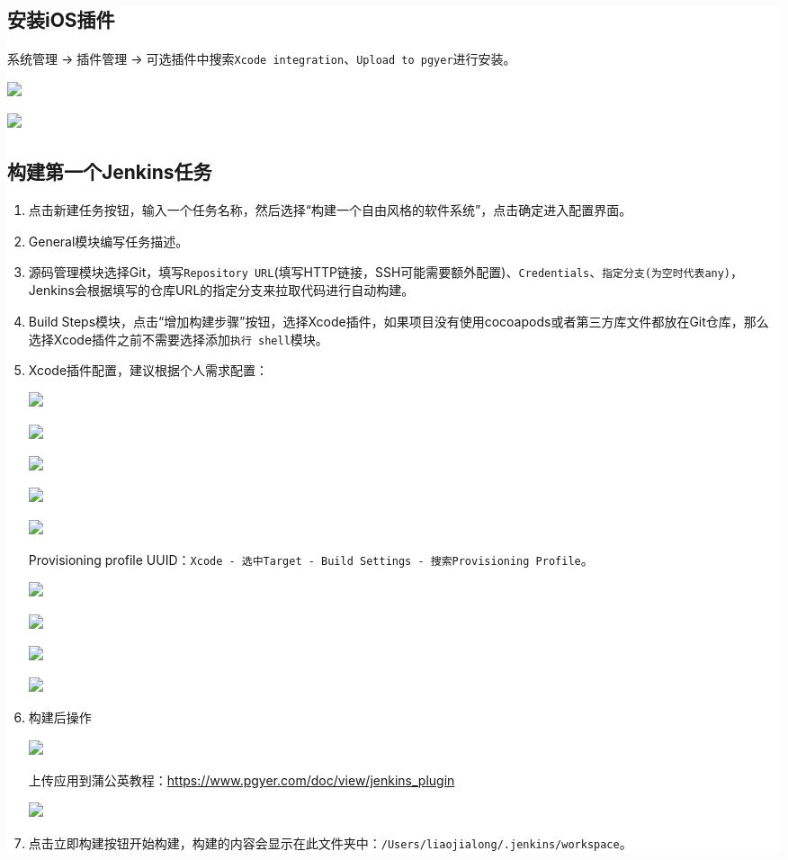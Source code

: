 ## 安装iOS插件

系统管理 -> 插件管理 -> 可选插件中搜索`Xcode integration`、`Upload to pgyer`进行安装。

![](https://tva1.sinaimg.cn/large/006y8mN6ly1h6qnulyyo4j30gk029dfv.jpg)

![](https://tva1.sinaimg.cn/large/006y8mN6ly1h6qnv4rmelj308a024jra.jpg)

## 构建第一个Jenkins任务

1. 点击新建任务按钮，输入一个任务名称，然后选择“构建一个自由风格的软件系统”，点击确定进入配置界面。

2. General模块编写任务描述。

3. 源码管理模块选择Git，填写`Repository URL`(填写HTTP链接，SSH可能需要额外配置)、`Credentials`、`指定分支(为空时代表any)`，Jenkins会根据填写的仓库URL的指定分支来拉取代码进行自动构建。

4. Build Steps模块，点击“增加构建步骤”按钮，选择Xcode插件，如果项目没有使用cocoapods或者第三方库文件都放在Git仓库，那么选择Xcode插件之前不需要选择添加`执行 shell`模块。

5. Xcode插件配置，建议根据个人需求配置：

   ![](https://tva1.sinaimg.cn/large/006y8mN6ly1h6qnvz2cefj30bc02zjr9.jpg)

   ![](https://tva1.sinaimg.cn/large/006y8mN6ly1h6r3ge42itj31fa0kqdim.jpg)

   ![](https://tva1.sinaimg.cn/large/006y8mN6ly1h6r3gmqsetj31fa0nk41n.jpg)

   ![](https://tva1.sinaimg.cn/large/006y8mN6ly1h6qo1e2koaj30bg0300sm.jpg)

   ![](https://tva1.sinaimg.cn/large/006y8mN6ly1h6qo1tmj69j30g4032748.jpg)

   Provisioning profile UUID：`Xcode - 选中Target - Build Settings - 搜索Provisioning Profile`。

   ![](https://tva1.sinaimg.cn/large/006y8mN6ly1h6qo2clzdbj30pj0h8js9.jpg)

   ![](https://tva1.sinaimg.cn/large/006y8mN6ly1h6qo300iizj30g8025mwy.jpg)

   ![](https://tva1.sinaimg.cn/large/006y8mN6ly1h6qo3bdib7j30pk03haa1.jpg)

   ![](https://tva1.sinaimg.cn/large/006y8mN6ly1h6qo3n0cxfj30pk03fjrc.jpg)

6. 构建后操作

   ![](https://tva1.sinaimg.cn/large/006y8mN6ly1h6qo47n8j7j30qh06d74d.jpg)

   上传应用到蒲公英教程：https://www.pgyer.com/doc/view/jenkins_plugin

   ![](https://tva1.sinaimg.cn/large/006y8mN6ly1h6qo4lpv2dj30qh0em3yl.jpg)
   
7. 点击立即构建按钮开始构建，构建的内容会显示在此文件夹中：`/Users/liaojialong/.jenkins/workspace`。
